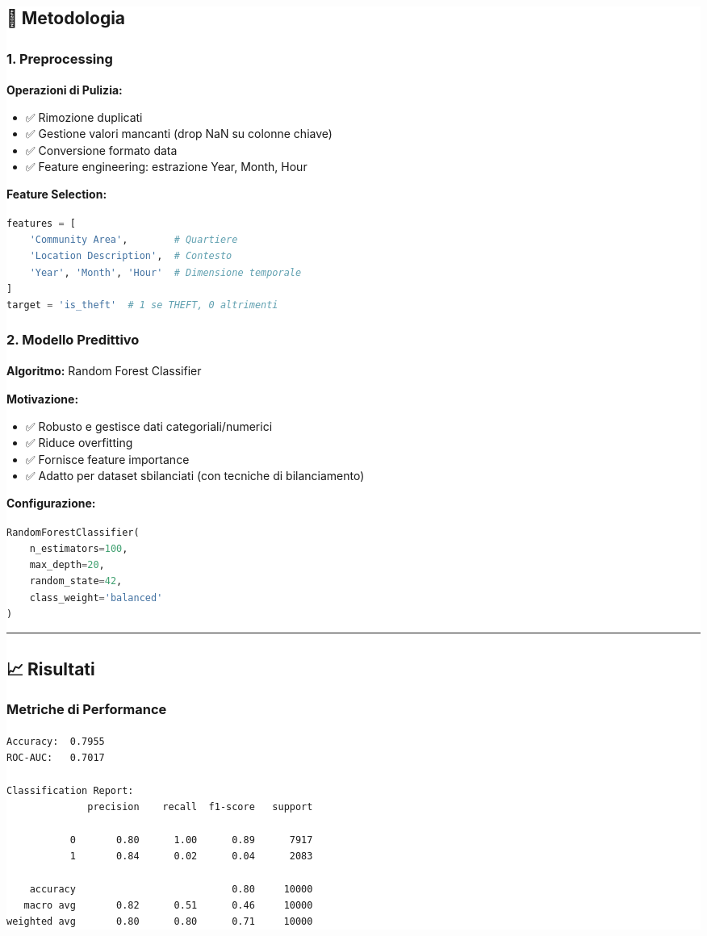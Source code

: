 
## 🔬 Metodologia

### 1. Preprocessing

**Operazioni di Pulizia:**
- ✅ Rimozione duplicati
- ✅ Gestione valori mancanti (drop NaN su colonne chiave)
- ✅ Conversione formato data
- ✅ Feature engineering: estrazione Year, Month, Hour

**Feature Selection:**
```python
features = [
    'Community Area',        # Quartiere
    'Location Description',  # Contesto
    'Year', 'Month', 'Hour'  # Dimensione temporale
]
target = 'is_theft'  # 1 se THEFT, 0 altrimenti
```

### 2. Modello Predittivo

**Algoritmo:** Random Forest Classifier

**Motivazione:**
- ✅ Robusto e gestisce dati categoriali/numerici
- ✅ Riduce overfitting
- ✅ Fornisce feature importance
- ✅ Adatto per dataset sbilanciati (con tecniche di bilanciamento)

**Configurazione:**
```python
RandomForestClassifier(
    n_estimators=100,
    max_depth=20,
    random_state=42,
    class_weight='balanced'
)
```

---

## 📈 Risultati

### Metriche di Performance
```
Accuracy:  0.7955
ROC-AUC:   0.7017

Classification Report:
              precision    recall  f1-score   support

           0       0.80      1.00      0.89      7917
           1       0.84      0.02      0.04      2083

    accuracy                           0.80     10000
   macro avg       0.82      0.51      0.46     10000
weighted avg       0.80      0.80      0.71     10000
```
